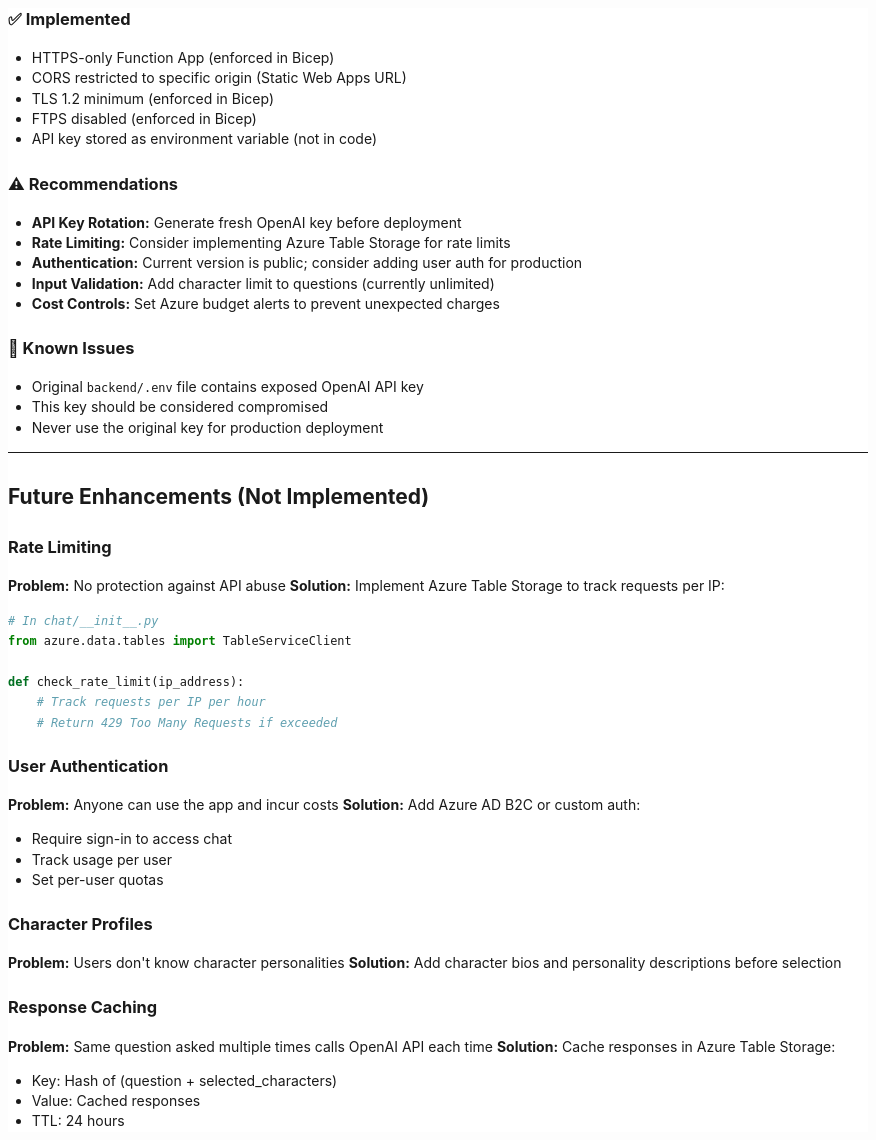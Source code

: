 ### ✅ Implemented
- HTTPS-only Function App (enforced in Bicep)
- CORS restricted to specific origin (Static Web Apps URL)
- TLS 1.2 minimum (enforced in Bicep)
- FTPS disabled (enforced in Bicep)
- API key stored as environment variable (not in code)

### ⚠️ Recommendations
- **API Key Rotation:** Generate fresh OpenAI key before deployment
- **Rate Limiting:** Consider implementing Azure Table Storage for rate limits
- **Authentication:** Current version is public; consider adding user auth for production
- **Input Validation:** Add character limit to questions (currently unlimited)
- **Cost Controls:** Set Azure budget alerts to prevent unexpected charges

### 🔴 Known Issues
- Original `backend/.env` file contains exposed OpenAI API key
- This key should be considered compromised
- Never use the original key for production deployment

---

## Future Enhancements (Not Implemented)

### Rate Limiting
**Problem:** No protection against API abuse
**Solution:** Implement Azure Table Storage to track requests per IP:
```python
# In chat/__init__.py
from azure.data.tables import TableServiceClient

def check_rate_limit(ip_address):
    # Track requests per IP per hour
    # Return 429 Too Many Requests if exceeded
```

### User Authentication
**Problem:** Anyone can use the app and incur costs
**Solution:** Add Azure AD B2C or custom auth:
- Require sign-in to access chat
- Track usage per user
- Set per-user quotas

### Character Profiles
**Problem:** Users don't know character personalities
**Solution:** Add character bios and personality descriptions before selection

### Response Caching
**Problem:** Same question asked multiple times calls OpenAI API each time
**Solution:** Cache responses in Azure Table Storage:
- Key: Hash of (question + selected_characters)
- Value: Cached responses
- TTL: 24 hours
